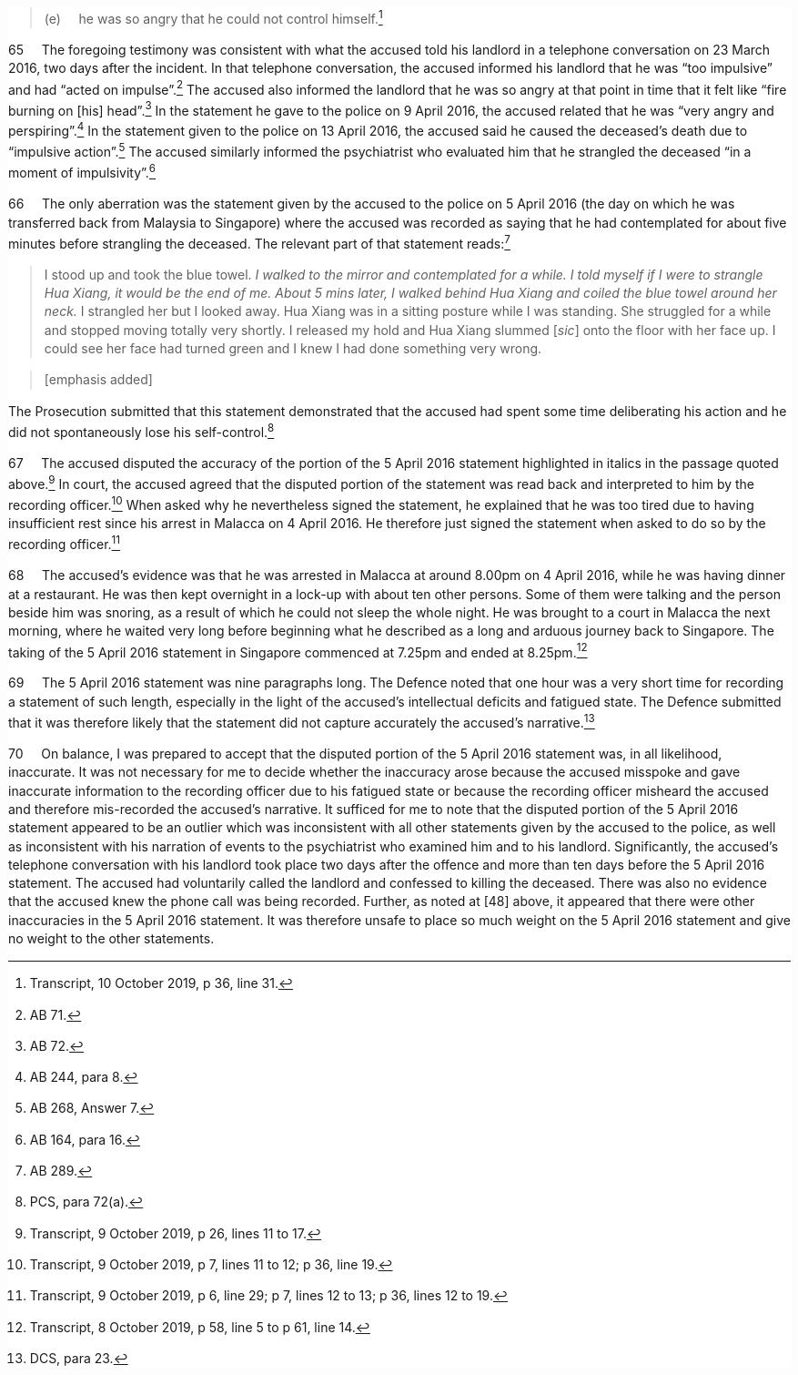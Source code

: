> (e)     he was so angry that he could not control himself.[^120]

65     The foregoing testimony was consistent with what the accused told his landlord in a telephone conversation on 23 March 2016, two days after the incident. In that telephone conversation, the accused informed his landlord that he was “too impulsive” and had “acted on impulse”.[^121] The accused also informed the landlord that he was so angry at that point in time that it felt like “fire burning on \[his\] head”.[^122] In the statement he gave to the police on 9 April 2016, the accused related that he was “very angry and perspiring”.[^123] In the statement given to the police on 13 April 2016, the accused said he caused the deceased’s death due to “impulsive action”.[^124] The accused similarly informed the psychiatrist who evaluated him that he strangled the deceased “in a moment of impulsivity”.[^125]

66     The only aberration was the statement given by the accused to the police on 5 April 2016 (the day on which he was transferred back from Malaysia to Singapore) where the accused was recorded as saying that he had contemplated for about five minutes before strangling the deceased. The relevant part of that statement reads:[^126]

> I stood up and took the blue towel. _I walked to the mirror and contemplated for a while. I told myself if I were to strangle Hua Xiang, it would be the end of me. About 5 mins later, I walked behind Hua Xiang and coiled the blue towel around her neck._ I strangled her but I looked away. Hua Xiang was in a sitting posture while I was standing. She struggled for a while and stopped moving totally very shortly. I released my hold and Hua Xiang slummed \[_sic_\] onto the floor with her face up. I could see her face had turned green and I knew I had done something very wrong.

> \[emphasis added\]

The Prosecution submitted that this statement demonstrated that the accused had spent some time deliberating his action and he did not spontaneously lose his self-control.[^127]

67     The accused disputed the accuracy of the portion of the 5 April 2016 statement highlighted in italics in the passage quoted above.[^128] In court, the accused agreed that the disputed portion of the statement was read back and interpreted to him by the recording officer.[^129] When asked why he nevertheless signed the statement, he explained that he was too tired due to having insufficient rest since his arrest in Malacca on 4 April 2016. He therefore just signed the statement when asked to do so by the recording officer.[^130]

68     The accused’s evidence was that he was arrested in Malacca at around 8.00pm on 4 April 2016, while he was having dinner at a restaurant. He was then kept overnight in a lock-up with about ten other persons. Some of them were talking and the person beside him was snoring, as a result of which he could not sleep the whole night. He was brought to a court in Malacca the next morning, where he waited very long before beginning what he described as a long and arduous journey back to Singapore. The taking of the 5 April 2016 statement in Singapore commenced at 7.25pm and ended at 8.25pm.[^131]

69     The 5 April 2016 statement was nine paragraphs long. The Defence noted that one hour was a very short time for recording a statement of such length, especially in the light of the accused’s intellectual deficits and fatigued state. The Defence submitted that it was therefore likely that the statement did not capture accurately the accused’s narrative.[^132]

70     On balance, I was prepared to accept that the disputed portion of the 5 April 2016 statement was, in all likelihood, inaccurate. It was not necessary for me to decide whether the inaccuracy arose because the accused misspoke and gave inaccurate information to the recording officer due to his fatigued state or because the recording officer misheard the accused and therefore mis-recorded the accused’s narrative. It sufficed for me to note that the disputed portion of the 5 April 2016 statement appeared to be an outlier which was inconsistent with all other statements given by the accused to the police, as well as inconsistent with his narration of events to the psychiatrist who examined him and to his landlord. Significantly, the accused’s telephone conversation with his landlord took place two days after the offence and more than ten days before the 5 April 2016 statement. The accused had voluntarily called the landlord and confessed to killing the deceased. There was also no evidence that the accused knew the phone call was being recorded. Further, as noted at \[48\] above, it appeared that there were other inaccuracies in the 5 April 2016 statement. It was therefore unsafe to place so much weight on the 5 April 2016 statement and give no weight to the other statements.


[^1]: Statement of agreed facts (“SOAF”), para 4.
[^2]: Transcript, 8 October 2019, p 13, lines 6 to 12.
[^3]: SOAF, para 4; Transcript, 8 October 2019, p 14, lines 5 to 6.
[^4]: Transcript, 8 October 2019, p 24, line 4.
[^5]: Transcript, 8 October 2019, p 18, lines 1 to 9.
[^6]: Transcript, 8 October 2019, p 18, line 10 to p 19, line 9.
[^7]: Transcript, 8 October 2019, p 17, lines 4 to 21.
[^8]: Transcript, 8 October 2019, p 19, lines 8 to 27.
[^9]: Transcript, 8 October 2019, p 15, line 28 to p 16, line 20.
[^10]: Transcript, 8 October 2019, p 18, line 27 to p 19, line 9.
[^11]: SOAF, para 4.
[^12]: Transcript, 8 October 2019, p 22, lines 8 to 9; p 26, lines 1 to 3.
[^13]: Transcript, 8 October 2019, p 21, line 22 to p 22, line 7.
[^14]: Transcript, 8 October 2019, p 22, lines 5 to 7.
[^15]: Transcript, 8 October 2019, p 16, lines 27 to 29; p 20, lines 25 to 26.
[^16]: Transcript, 8 October 2019, p 21, lines 10 to 12 and 19 to 21.
[^17]: Transcript, 8 October 2019, p 17, lines 4 to 6.
[^18]: Transcript, 8 October 2019, p 23, lines 7 to 13.
[^19]: Transcript, 8 October 2019, p 21, lines 11 to 12.
[^20]: Transcript, 8 October 2019, p 23, lines 16 to 17.
[^21]: Transcript, 8 October 2019, p 25, lines 13 to 18; p 26, lines 8 to 31.
[^22]: SOAF, para 5.
[^23]: SOAF, para 6; Transcript, 8 October 2019, p 30, lines 15 to 20.
[^24]: SOAF, para 8.
[^25]: Agreed Bundle (“AB”) 248, para 17.
[^26]: AB 250, para 22.
[^27]: _Ibid_.
[^28]: AB 248, para 18.
[^29]: SOAF, para 8; AB 242, para 4.
[^30]: Transcript, 8 October 2019, p 31, line 21 to p 32, line 25; AB 242, para 5.
[^31]: Transcript, 8 October 2019, p 32, lines 26 to 28.
[^32]: SOAF, para 8.
[^33]: Transcript, 8 October 2019, p 34, lines 11 to 19.
[^34]: AB 242, para 6.
[^35]: AB 242, para 6; Transcript, 8 October 2019, p 34, lines 25 to 31.
[^36]: Transcript, 8 October 2019, p 35, lines 1 to 6.
[^37]: AB 242 to 243, para 6.
[^38]: ABD 243, para 7.
[^39]: _Ibid_.
[^40]: Transcript, 8 October 2019, p 38, line 18.
[^41]: AB 243 to 244, para 7.
[^42]: AB 244, para 8.
[^43]: Transcript, 8 October 2019, p 45, lines 25 to 27.
[^44]: Transcript, 8 October 2019, p 45, lines 30 to 31.
[^45]: Transcript, 8 October 2019, p 46, lines 1 to 2.
[^46]: Transcript, 8 October 2019, p 46, lines 4 to 5.
[^47]: Transcript, 8 October 2019, p 46, line 28 to p 47, line 2.
[^48]: Transcript, 8 October 2019, p 47, lines 6 to 12.
[^49]: Transcript, 8 October 2019, p 47, line 14.
[^50]: Transcript, 8 October 2019, p 47, lines 14 to 15.
[^51]: Transcript, 8 October 2019, p 47, line 22.
[^52]: AB 244, para 8.
[^53]: AB 164, para 15.
[^54]: AB 270, Answer 11.
[^55]: Transcript, 8 October 2019, p 47, lines 25 to 27.
[^56]: SOAF, para 10; AB 244, para 9.
[^57]: Transcript, 8 October 2019, p 54, line 9.
[^58]: Defence’s reply closing submissions dated 6 December 2019 (“DRS”), para 4.
[^59]: AB 245, para 9.
[^60]: Transcript, 8 October 2019, p 54, line 1.
[^61]: Transcript, 8 October 2019, p 54, line 18.
[^62]: AB 245, para 9.
[^63]: SOAF, para 11.
[^64]: SOAF, para 12.
[^65]: SOAF, para 13.
[^66]: SOAF, paras 14 to 15.
[^67]: SOAF, para 16.
[^68]: SOAF, paras 16 to 17.
[^69]: SOAF, para 18.
[^70]: SOAF, para 19.
[^71]: AB 256, para 36; SOAF paras 21 and 23.
[^72]: SOAF, para 24.
[^73]: SOAF, para 20; AB 174, paras 8 to 9.
[^74]: SOAF, para 20; AB 174 to 175, paras 9 to 11.
[^75]: AB 102.
[^76]: Prosecution’s closing submissions dated 22 November 2019 (“PCS”), paras 33 to 36.
[^77]: PCS, para 37.
[^78]: PCS, para 28.
[^79]: Defence’s closing submissions dated 22 November 2019 (“DCS”), para 2.
[^80]: DCS, para 44.
[^81]: DRS, para 1(i).
[^82]: DRS, paras 2 and 14.
[^83]: DRS, para 16.
[^84]: AB 102.
[^85]: PCS, para 35; Prosecution’s reply closing submissions dated 6 December 2019, para 4.
[^86]: Transcript, 19 September 2019, p 11, lines 12 to 18.
[^87]: Transcript, 19 September 2019, p 11, lines 19 to 22.
[^88]: Transcript, 19 September 2019, p 8, lines 8 to 20.
[^89]: Transcript, 19 September 2019, p 7, line 30.
[^90]: Transcript, 20 September 2019, p 31, lines 3 to 19.
[^91]: Transcript, 20 September 2019, p 31, line 22 to p 32, line 1.
[^92]: DCS, para 2.
[^93]: PCS, para 37.
[^94]: SOAF, para 10.
[^95]: Transcript, 8 October 2019, p 47, line 17.
[^96]: AB 289.
[^97]: AB 244, para 9.
[^98]: AB 245, para 9; Transcript, 10 October 2019, p 19, lines 4 to 7.
[^99]: Transcript, 10 October 2019, p 27, lines 2 to 19.
[^100]: AB 289.
[^101]: Transcript, 9 October 2019, p 6, lines 21 to 27.
[^102]: Exhibits P158 to P161.
[^103]: Transcript, 10 October 2019, p 20, line 23 to p 21, line 7.
[^104]: Transcript, 8 October 2019, p 47, line 32; p 48, lines 6, 15, 19, 26 and 30; p 49, lines 7, 8 and 19; p 51, lines 1, 16 and 24; p 52, lines 7 and 32; p 53, line 24; p 54, line 4; p 57, line 21.
[^105]: Transcript, 8 October 2019, p 51, lines 17 to 24.
[^106]: AB 268, Answer 7.
[^107]: Transcript, 9 October 2019, p 12, line 28 to p 13, line 2; 10 October 2019, p 23, lines 12 to 13.
[^108]: Transcript, 8 October 2019, p 47, line 16; p 48, line 6; p 51, line 23
[^109]: Transcript, 8 October 2019, p 40, lines 13 to 16; p 41, line 6; p 57, lines 16 to 21.
[^110]: Transcript, 19 September 2019, p 7, line 30.
[^111]: Transcript, 19 September 2019, p 10, lines 16 to 21.
[^112]: Transcript, 19 September 2019, p 11, lines 12 to 18.
[^113]: Transcript, 19 September 2019, p 11, lines 19 to 22.
[^114]: Transcript, 19 September 2019, p 11, lines 23 to 31.
[^115]: DCS, para 12.
[^116]: Transcript, 8 October 2019, p 47, line 20.
[^117]: Transcript, 8 October 2019, p 47, line 22.
[^118]: Transcript, 8 October 2019, p 47, line 16; p 48, lines 7, 14, 18 and 30; p 49, line 7; p 50, line 18; p 51, lines 1 and 13; p 52, line 28; p 53, line 11.
[^119]: Transcript, 8 October 2019, p 54, line 9; 10 October 2019, p 31, line 30.
[^120]: Transcript, 10 October 2019, p 36, line 31.
[^121]: AB 71.
[^122]: AB 72.
[^123]: AB 244, para 8.
[^124]: AB 268, Answer 7.
[^125]: AB 164, para 16.
[^126]: AB 289.
[^127]: PCS, para 72(a).
[^128]: Transcript, 9 October 2019, p 26, lines 11 to 17.
[^129]: Transcript, 9 October 2019, p 7, lines 11 to 12; p 36, line 19.
[^130]: Transcript, 9 October 2019, p 6, line 29; p 7, lines 12 to 13; p 36, lines 12 to 19.
[^131]: Transcript, 8 October 2019, p 58, line 5 to p 61, line 14.
[^132]: DCS, para 23.
[^133]: PCS, para 72(b).
[^134]: PCS, para 72(c).
[^135]: Transcript, 8 October 2019, p 46, line 28 to p 47, line 2.
[^136]: Transcript, 8 October 2019, p 47, lines 10 to 22.
[^137]: DCS, paras 28, 31, 34, 42, 44.
[^138]: SOAF, para 4.
[^139]: Transcript, 8 October 2019, p 28, line 31.
[^140]: Transcript, 8 October 2019, p 29, line 2.
[^141]: Transcript, 8 October 2019, p 30, line 10.
[^142]: Transcript, 8 October 2019, p 32, lines 26 to 28.
[^143]: Transcript, 8 October 2019, p 37, lines 10 to 24.
[^144]: Transcript, 8 October 2019, pp 5 to 11.
[^145]: Transcript, 8 October 2019, p 11, lines 21 to 31.
[^146]: AB 321.
[^147]: DCS, para 44.
[^148]: DRS, paras 16 to 19.
[^149]: AB 168.
[^150]: AB 168, 169.
[^151]: AB 320, para 1.
[^152]: AB 321, para 14.
[^153]: AB 321, para 15.
[^154]: AB 322, para 16.
[^155]: Transcript, 19 September 2019, p 18, lines 20 to 31.
[^156]: Transcript, 19 September 2019, p 19, line 9 to p 20, line 9.